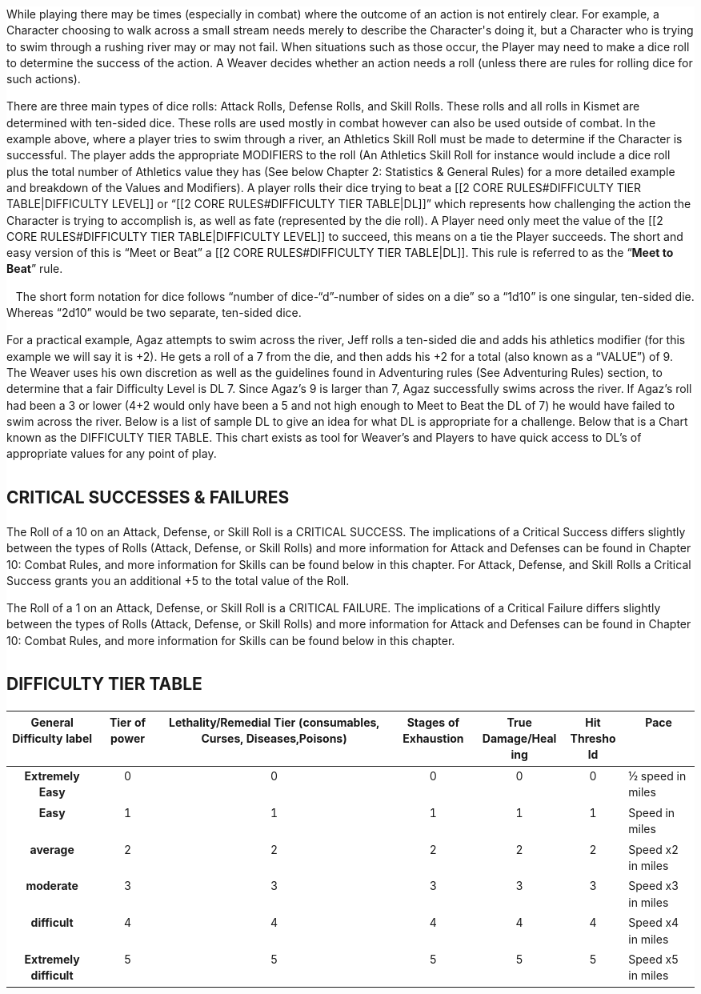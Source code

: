 While playing there may be times (especially in combat) where the outcome of an action is not entirely clear. For example, a Character choosing to walk across a small stream needs merely to describe the Character's doing it, but a Character who is trying to swim through a rushing river may or may not fail. When situations such as those occur, the Player may need to make a dice roll to determine the success of the action. A Weaver decides whether an action needs a roll (unless there are rules for rolling dice for such actions).

There are three main types of dice rolls: Attack Rolls, Defense Rolls, and Skill Rolls. These rolls and all rolls in Kismet are determined with ten-sided dice. These rolls are used mostly in combat however can also be used outside of combat. In the example above, where a player tries to swim through a river, an Athletics Skill Roll must be made to determine if the Character is successful. The player adds the appropriate MODIFIERS to the roll (An Athletics Skill Roll for instance would include a dice roll plus the total number of Athletics value they has (See below Chapter 2: Statistics & General Rules) for a more detailed example and breakdown of the Values and Modifiers). A player rolls their dice trying to beat a [[2 CORE RULES#DIFFICULTY TIER TABLE|DIFFICULTY LEVEL]] or “[[2 CORE RULES#DIFFICULTY TIER TABLE|DL]]” which represents how challenging the action the Character is trying to accomplish is, as well as fate (represented by the die roll). A Player need only meet the value of the [[2 CORE RULES#DIFFICULTY TIER TABLE|DIFFICULTY LEVEL]] to succeed, this means on a tie the Player succeeds. The short and easy version of this is “Meet or Beat” a [[2 CORE RULES#DIFFICULTY TIER TABLE|DL]]. This rule is referred to as the “**Meet to Beat**” rule.

   The short form notation for dice follows “number of dice-“d”-number of sides on a die” so a “1d10” is one singular, ten-sided die. Whereas “2d10” would be two separate, ten-sided dice.

For a practical example, Agaz attempts to swim across the river, Jeff rolls a ten-sided die and adds his athletics modifier (for this example we will say it is +2). He gets a roll of a 7 from the die, and then adds his +2 for a total (also known as a “VALUE”) of 9. The Weaver uses his own discretion as well as the guidelines found in Adventuring rules (See Adventuring Rules) section, to determine that a fair Difficulty Level is DL 7. Since Agaz’s 9 is larger than 7, Agaz successfully swims across the river. If Agaz’s roll had been a 3 or lower (4+2 would only have been a 5 and not high enough to Meet to Beat the DL of 7) he would have failed to swim across the river. Below is a list of sample DL to give an idea for what DL is appropriate for a challenge. Below that is a Chart known as the DIFFICULTY TIER TABLE. This chart exists as tool for Weaver’s and Players to have quick access to DL’s of appropriate values for any point of play. 

## CRITICAL SUCCESSES & FAILURES

 The Roll of a 10 on an Attack, Defense, or Skill Roll is a CRITICAL SUCCESS. The implications of a Critical Success differs slightly between the types of Rolls (Attack, Defense, or Skill Rolls) and more information for Attack and Defenses can be found in Chapter 10: Combat Rules, and more information for Skills can be found below in this chapter. For Attack, Defense, and Skill Rolls a Critical Success grants you an additional +5 to the total value of the Roll.

 The Roll of a 1 on an Attack, Defense, or Skill Roll is a CRITICAL FAILURE. The implications of a Critical Failure differs slightly between the types of Rolls (Attack, Defense, or Skill Rolls) and more information for Attack and Defenses can be found in Chapter 10: Combat Rules, and more information for Skills can be found below in this chapter.

## DIFFICULTY TIER TABLE

| **General Difficulty label** | **Tier of power** | **Lethality/Remedial Tier** (consumables, Curses, Diseases,Poisons) | **Stages of Exhaustion** | **True Damage/Healing** | **Hit Threshold** | **Pace**          |
|:----------------------------:|:-----------------:|:-------------------------------------------------------------------:|:------------------------:|:-----------------------:|:-----------------:| ----------------- |
|      **Extremely Easy**      |         0         |                                  0                                  |            0             |            0            |         0         | ½ speed in miles  |
|           **Easy**           |         1         |                                  1                                  |            1             |            1            |         1         | Speed in miles    |
|         **average**          |         2         |                                  2                                  |            2             |            2            |         2         | Speed x2 in miles |
|         **moderate**         |         3         |                                  3                                  |            3             |            3            |         3         | Speed x3 in miles |
|        **difficult**         |         4         |                                  4                                  |            4             |            4            |         4         | Speed x4 in miles |
|   **Extremely difficult**    |         5         |                                  5                                  |            5             |            5            |         5         | Speed x5 in miles |
